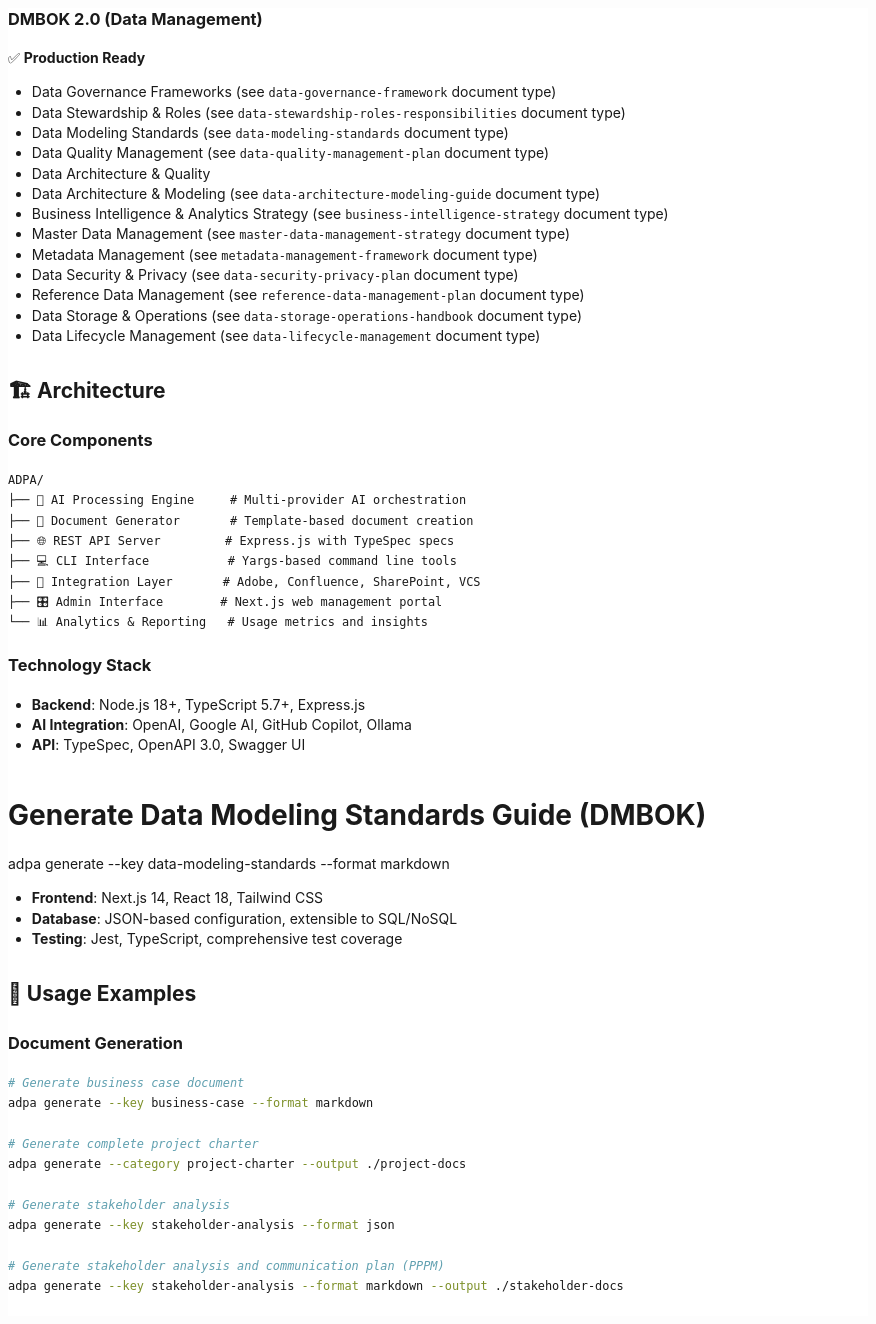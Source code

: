 
### **DMBOK 2.0 (Data Management)**
✅ **Production Ready**
- Data Governance Frameworks (see `data-governance-framework` document type)
- Data Stewardship & Roles (see `data-stewardship-roles-responsibilities` document type)
- Data Modeling Standards (see `data-modeling-standards` document type)
- Data Quality Management (see `data-quality-management-plan` document type)
- Data Architecture & Quality
- Data Architecture & Modeling (see `data-architecture-modeling-guide` document type)
- Business Intelligence & Analytics Strategy (see `business-intelligence-strategy` document type)
- Master Data Management (see `master-data-management-strategy` document type)
- Metadata Management (see `metadata-management-framework` document type)
- Data Security & Privacy (see `data-security-privacy-plan` document type)
- Reference Data Management (see `reference-data-management-plan` document type)
- Data Storage & Operations (see `data-storage-operations-handbook` document type)
- Data Lifecycle Management (see `data-lifecycle-management` document type)

## 🏗️ **Architecture**

### **Core Components**
```
ADPA/
├── 🧠 AI Processing Engine     # Multi-provider AI orchestration
├── 📄 Document Generator       # Template-based document creation  
├── 🌐 REST API Server         # Express.js with TypeSpec specs
├── 💻 CLI Interface           # Yargs-based command line tools
├── 🔌 Integration Layer       # Adobe, Confluence, SharePoint, VCS
├── 🎛️ Admin Interface        # Next.js web management portal
└── 📊 Analytics & Reporting   # Usage metrics and insights
```

### **Technology Stack**
- **Backend**: Node.js 18+, TypeScript 5.7+, Express.js
- **AI Integration**: OpenAI, Google AI, GitHub Copilot, Ollama
- **API**: TypeSpec, OpenAPI 3.0, Swagger UI

# Generate Data Modeling Standards Guide (DMBOK)
adpa generate --key data-modeling-standards --format markdown
- **Frontend**: Next.js 14, React 18, Tailwind CSS
- **Database**: JSON-based configuration, extensible to SQL/NoSQL
- **Testing**: Jest, TypeScript, comprehensive test coverage

## 📖 **Usage Examples**


### **Document Generation**
```bash
# Generate business case document
adpa generate --key business-case --format markdown

# Generate complete project charter
adpa generate --category project-charter --output ./project-docs

# Generate stakeholder analysis
adpa generate --key stakeholder-analysis --format json

# Generate stakeholder analysis and communication plan (PPPM)
adpa generate --key stakeholder-analysis --format markdown --output ./stakeholder-docs



```